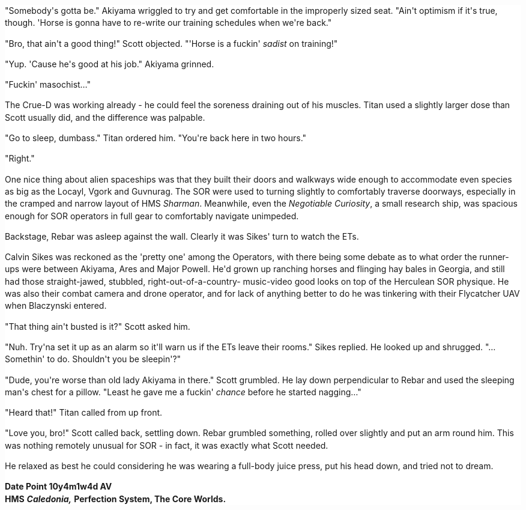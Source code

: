 "Somebody's gotta be." Akiyama wriggled to try and get comfortable in the
improperly sized seat. "Ain't optimism if it's true, though. 'Horse is gonna
have to re-write our training schedules when we're back."

"Bro, that ain't a good thing!" Scott objected. "'Horse is a fuckin' _sadist_
on training!"

"Yup. 'Cause he's good at his job." Akiyama grinned.

"Fuckin' masochist…"

The Crue-D was working already - he could feel the soreness draining out of
his muscles. Titan used a slightly larger dose than Scott usually did, and the
difference was palpable.

"Go to sleep, dumbass." Titan ordered him. "You're back here in two hours."

"Right."

One nice thing about alien spaceships was that they built their doors and
walkways wide enough to accommodate even species as big as the Locayl, Vgork
and Guvnurag. The SOR were used to turning slightly to comfortably traverse
doorways, especially in the cramped and narrow layout of HMS _Sharman_.
Meanwhile, even the _Negotiable Curiosity_, a small research ship, was
spacious enough for SOR operators in full gear to comfortably navigate
unimpeded.

Backstage, Rebar was asleep against the wall. Clearly it was Sikes' turn to
watch the ETs.

Calvin Sikes was reckoned as the 'pretty one' among the Operators, with there
being some debate as to what order the runner-ups were between Akiyama, Ares
and Major Powell. He'd grown up ranching horses and flinging hay bales in
Georgia, and still had those straight-jawed, stubbled, right-out-of-a-country-
music-video good looks on top of the Herculean SOR physique. He was also their
combat camera and drone operator, and for lack of anything better to do he was
tinkering with their Flycatcher UAV when Blaczynski entered.

"That thing ain't busted is it?" Scott asked him.

"Nuh. Try'na set it up as an alarm so it'll warn us if the ETs leave their
rooms." Sikes replied. He looked up and shrugged. "…Somethin' to do. Shouldn't
you be sleepin'?"

"Dude, you're worse than old lady Akiyama in there." Scott grumbled. He lay
down perpendicular to Rebar and used the sleeping man's chest for a pillow.
"Least he gave me a fuckin' _chance_ before he started nagging…"

"Heard that!" Titan called from up front.

"Love you, bro!" Scott called back, settling down. Rebar grumbled something,
rolled over slightly and put an arm round him. This was nothing remotely
unusual for SOR \- in fact, it was exactly what Scott needed.

He relaxed as best he could considering he was wearing a full-body juice
press, put his head down, and tried not to dream.

**Date Point 10y4m1w4d AV**  
**HMS** **_Caledonia,_** **Perfection System, The Core Worlds.**
